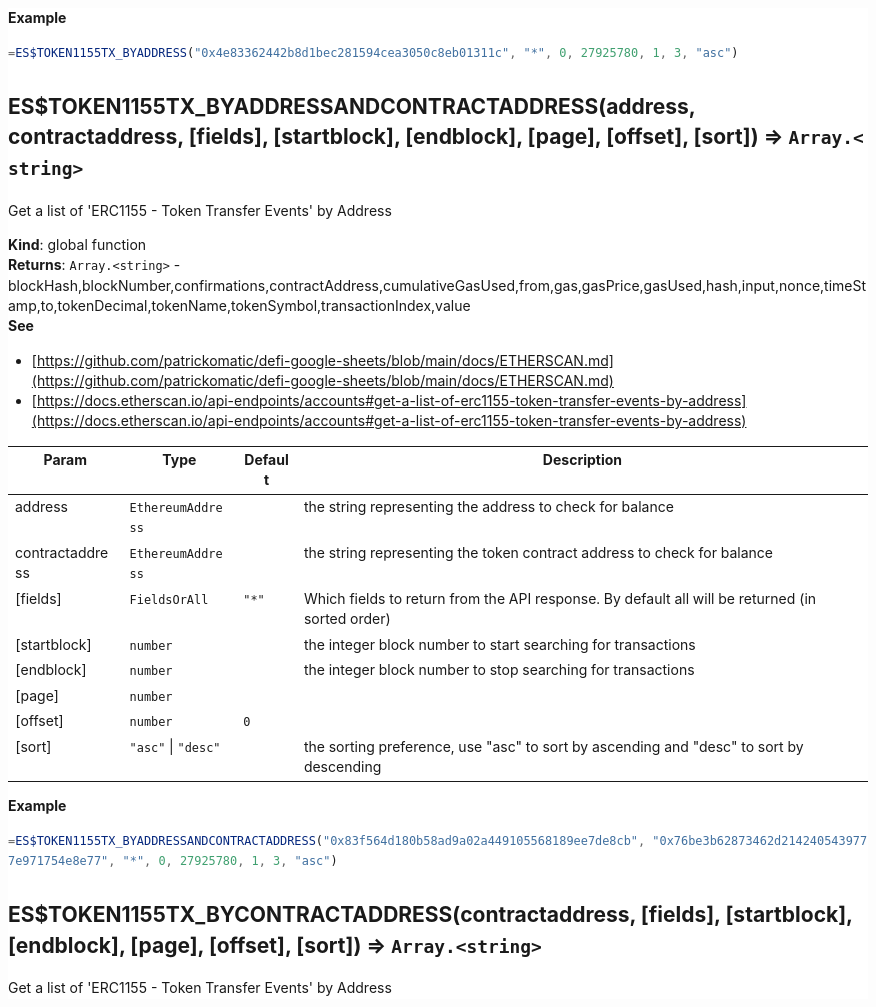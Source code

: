 **Example**  
```js
=ES$TOKEN1155TX_BYADDRESS("0x4e83362442b8d1bec281594cea3050c8eb01311c", "*", 0, 27925780, 1, 3, "asc")
```
<a name="ES$TOKEN1155TX_BYADDRESSANDCONTRACTADDRESS"></a>

## ES$TOKEN1155TX\_BYADDRESSANDCONTRACTADDRESS(address, contractaddress, [fields], [startblock], [endblock], [page], [offset], [sort]) ⇒ <code>Array.&lt;string&gt;</code>
Get a list of 'ERC1155 - Token Transfer Events' by Address

**Kind**: global function  
**Returns**: <code>Array.&lt;string&gt;</code> - blockHash,blockNumber,confirmations,contractAddress,cumulativeGasUsed,from,gas,gasPrice,gasUsed,hash,input,nonce,timeStamp,to,tokenDecimal,tokenName,tokenSymbol,transactionIndex,value  
**See**

- [https://github.com/patrickomatic/defi-google-sheets/blob/main/docs/ETHERSCAN.md](https://github.com/patrickomatic/defi-google-sheets/blob/main/docs/ETHERSCAN.md)
- [https://docs.etherscan.io/api-endpoints/accounts#get-a-list-of-erc1155-token-transfer-events-by-address](https://docs.etherscan.io/api-endpoints/accounts#get-a-list-of-erc1155-token-transfer-events-by-address)


| Param | Type | Default | Description |
| --- | --- | --- | --- |
| address | <code>EthereumAddress</code> |  | the string representing the address to check for balance |
| contractaddress | <code>EthereumAddress</code> |  | the string representing the token contract address to check for balance |
| [fields] | <code>FieldsOrAll</code> | <code>&quot;*&quot;</code> | Which fields to return from the API response. By default all will be returned (in sorted order) |
| [startblock] | <code>number</code> |  | the integer block number to start searching for transactions |
| [endblock] | <code>number</code> |  | the integer block number to stop searching for transactions |
| [page] | <code>number</code> |  |  |
| [offset] | <code>number</code> | <code>0</code> |  |
| [sort] | <code>&quot;asc&quot;</code> \| <code>&quot;desc&quot;</code> |  | the sorting preference, use "asc" to sort by ascending and "desc" to sort by descending |

**Example**  
```js
=ES$TOKEN1155TX_BYADDRESSANDCONTRACTADDRESS("0x83f564d180b58ad9a02a449105568189ee7de8cb", "0x76be3b62873462d2142405439777e971754e8e77", "*", 0, 27925780, 1, 3, "asc")
```
<a name="ES$TOKEN1155TX_BYCONTRACTADDRESS"></a>

## ES$TOKEN1155TX\_BYCONTRACTADDRESS(contractaddress, [fields], [startblock], [endblock], [page], [offset], [sort]) ⇒ <code>Array.&lt;string&gt;</code>
Get a list of 'ERC1155 - Token Transfer Events' by Address
